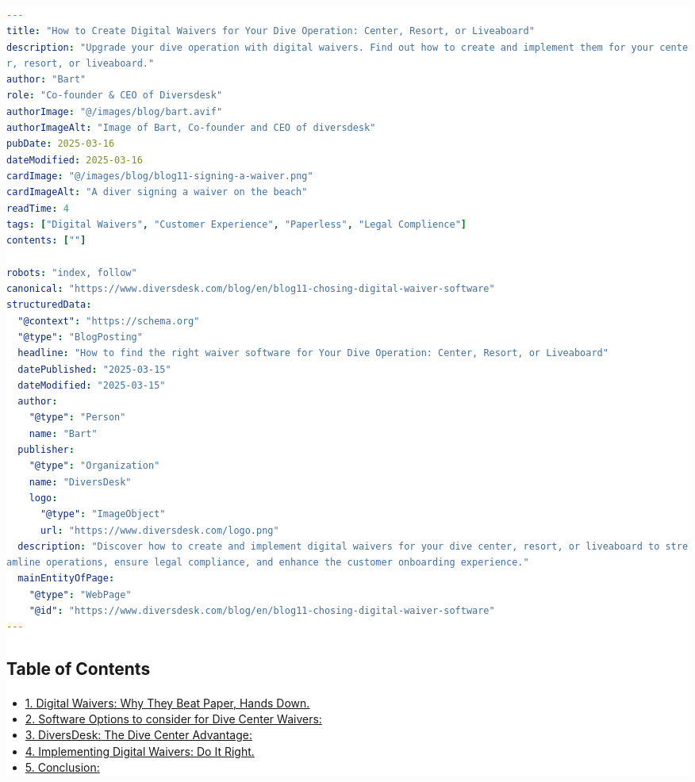 ```yaml
---
title: "How to Create Digital Waivers for Your Dive Operation: Center, Resort, or Liveaboard"
description: "Upgrade your dive operation with digital waivers. Find out how to create and implement them for your center, resort, or liveaboard."
author: "Bart"
role: "Co-founder & CEO of Diversdesk"
authorImage: "@/images/blog/bart.avif"
authorImageAlt: "Image of Bart, Co-founder and CEO of diversdesk"
pubDate: 2025-03-16
dateModified: 2025-03-16
cardImage: "@/images/blog/blog11-signing-a-waiver.png"
cardImageAlt: "A diver signing a waiver on the beach"
readTime: 4
tags: ["Digital Waivers", "Customer Experience", "Paperless", "Legal Complience"]
contents: [""]

robots: "index, follow"
canonical: "https://www.diversdesk.com/blog/en/blog11-chosing-digital-waiver-software"
structuredData:
  "@context": "https://schema.org"
  "@type": "BlogPosting"
  headline: "How to find the right waiver software for Your Dive Operation: Center, Resort, or Liveaboard"
  datePublished: "2025-03-15"
  dateModified: "2025-03-15"
  author:
    "@type": "Person"
    name: "Bart"
  publisher:
    "@type": "Organization"
    name: "DiversDesk"
    logo:
      "@type": "ImageObject"
      url: "https://www.diversdesk.com/logo.png"
  description: "Discover how to create and implement digital waivers for your dive center, resort, or liveaboard to streamline operations, ensure legal compliance, and enhance the customer onboarding experience."
  mainEntityOfPage:
    "@type": "WebPage"
    "@id": "https://www.diversdesk.com/blog/en/blog11-chosing-digital-waiver-software"
---
```



<nav id="toc" class="mb-8">
  <h2 class="text-xl font-bold mb-3">Table of Contents</h2>
  <ul class="space-y-2 text-neutral-600 dark:text-neutral-400">
    <li><a href="#digital-waiver-advantages" class="hover:text-neutral-800 dark:hover:text-neutral-200">1. Digital Waivers: Why They Beat Paper, Hands Down.</a></li>
    <li><a href="software-to-consider" class="hover:text-neutral-800 dark:hover:text-neutral-200">2. Software Options to consider for Dive Center Waivers:</a></li>
    <li><a href="#diversdesk-advantage" class="hover:text-neutral-800 dark:hover:text-neutral-200">3. DiversDesk: The Dive Center Advantage:</a></li>
    <li><a href="#waiver-implementation" class="hover:text-neutral-800 dark:hover:text-neutral-200">4. Implementing Digital Waivers: Do It Right.</a></li>
    <li><a href="#conclusion" class="hover:text-neutral-800 dark:hover:text-neutral-200">5. Conclusion:</a></li>
  </ul>
</nav>
